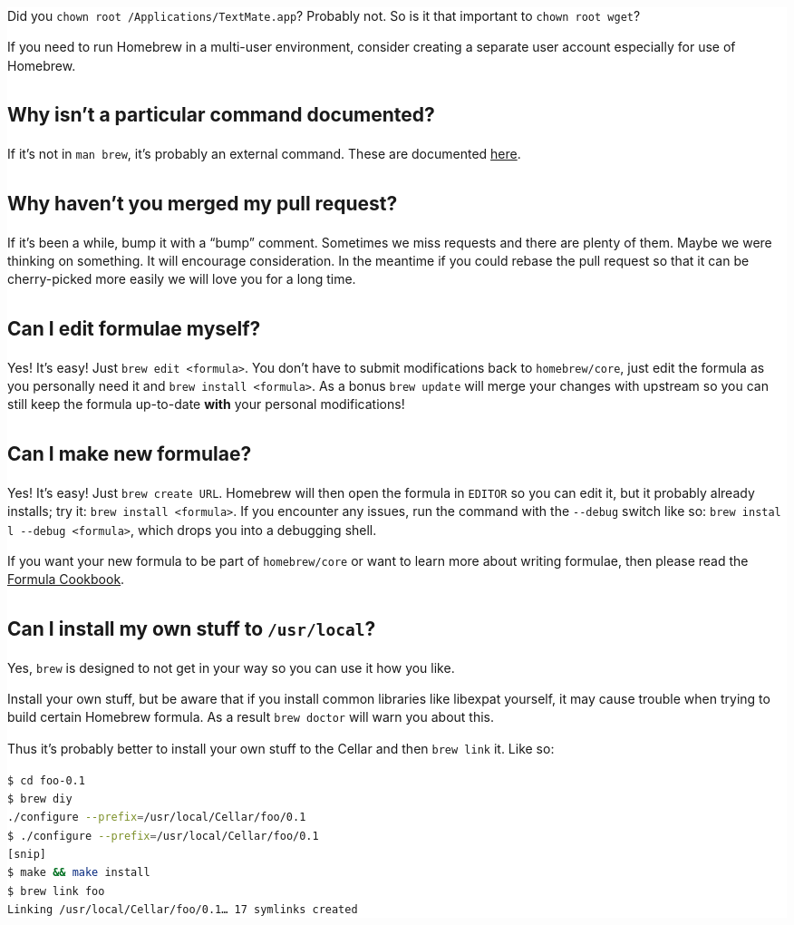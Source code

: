 Did you `chown root /Applications/TextMate.app`? Probably
not. So is it that important to `chown root wget`?

If you need to run Homebrew in a multi-user environment, consider
creating a separate user account especially for use of Homebrew.

## Why isn’t a particular command documented?

If it’s not in `man brew`, it’s probably an external command. These are documented [here](External-Commands.md).

## Why haven’t you merged my pull request?
If it’s been a while, bump it with a “bump” comment. Sometimes we miss requests and there are plenty of them. Maybe we were thinking on something. It will encourage consideration. In the meantime if you could rebase the pull request so that it can be cherry-picked more easily we will love you for a long time.

## Can I edit formulae myself?
Yes! It’s easy! Just `brew edit <formula>`. You don’t have to submit modifications back to `homebrew/core`, just edit the formula as you personally need it and `brew install <formula>`. As a bonus `brew update` will merge your changes with upstream so you can still keep the formula up-to-date **with** your personal modifications!

## Can I make new formulae?
Yes! It’s easy! Just `brew create URL`. Homebrew will then open the formula in
`EDITOR` so you can edit it, but it probably already installs; try it: `brew
install <formula>`. If you encounter any issues, run the command with the
`--debug` switch like so: `brew install --debug <formula>`, which drops you
into a debugging shell.

If you want your new formula to be part of `homebrew/core` or want
to learn more about writing formulae, then please read the [Formula Cookbook](Formula-Cookbook.md).

## Can I install my own stuff to `/usr/local`?
Yes, `brew` is designed to not get in your way so you can use it how you
like.

Install your own stuff, but be aware that if you install common
libraries like libexpat yourself, it may cause trouble when trying to
build certain Homebrew formula. As a result `brew doctor` will warn you
about this.

Thus it’s probably better to install your own stuff to the Cellar and
then `brew link` it. Like so:

```sh
$ cd foo-0.1
$ brew diy
./configure --prefix=/usr/local/Cellar/foo/0.1
$ ./configure --prefix=/usr/local/Cellar/foo/0.1
[snip]
$ make && make install
$ brew link foo
Linking /usr/local/Cellar/foo/0.1… 17 symlinks created
```
